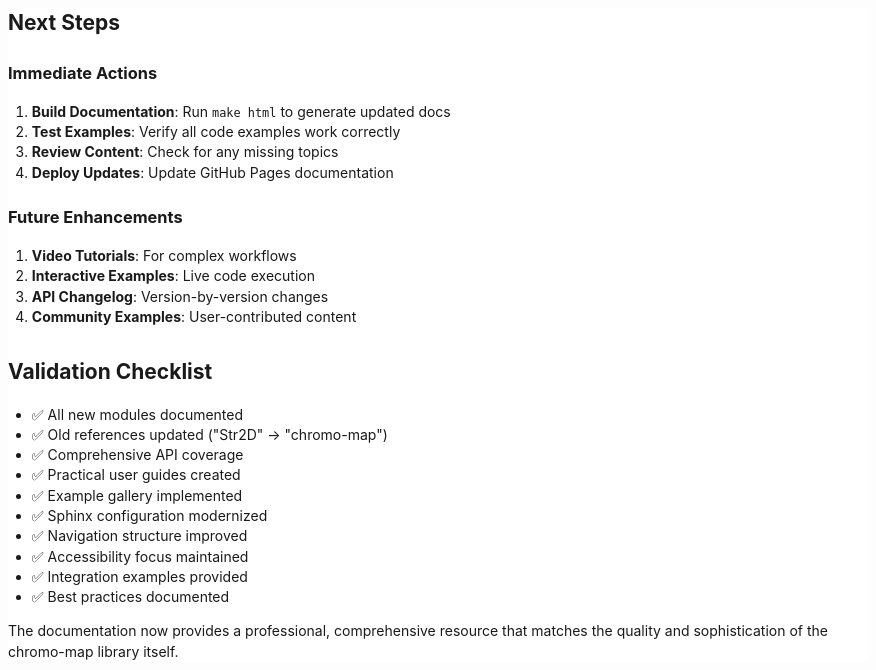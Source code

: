 ## Next Steps

### **Immediate Actions**
1. **Build Documentation**: Run `make html` to generate updated docs
2. **Test Examples**: Verify all code examples work correctly  
3. **Review Content**: Check for any missing topics
4. **Deploy Updates**: Update GitHub Pages documentation

### **Future Enhancements**
1. **Video Tutorials**: For complex workflows
2. **Interactive Examples**: Live code execution
3. **API Changelog**: Version-by-version changes
4. **Community Examples**: User-contributed content

## Validation Checklist

- ✅ All new modules documented
- ✅ Old references updated ("Str2D" → "chromo-map")
- ✅ Comprehensive API coverage
- ✅ Practical user guides created
- ✅ Example gallery implemented
- ✅ Sphinx configuration modernized
- ✅ Navigation structure improved
- ✅ Accessibility focus maintained
- ✅ Integration examples provided
- ✅ Best practices documented

The documentation now provides a professional, comprehensive resource that matches the quality and sophistication of the chromo-map library itself.
